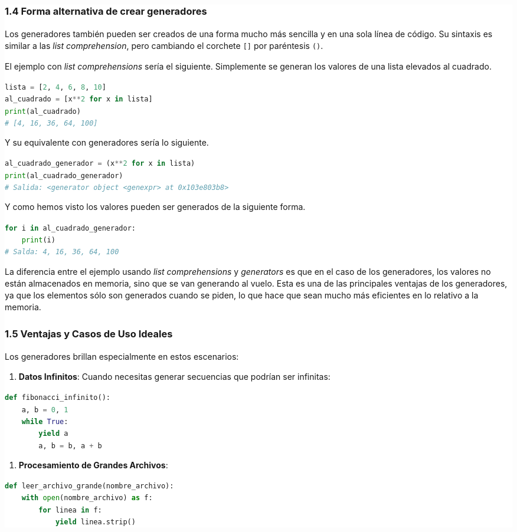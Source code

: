 ### 1.4 Forma alternativa de crear generadores

Los generadores también pueden ser creados de una forma mucho más sencilla y en una sola línea de código. Su sintaxis es similar a las *list comprehension*, pero cambiando el corchete `[]` por paréntesis `()`.

El ejemplo con *list comprehensions* sería el siguiente. Simplemente se generan los valores de una lista elevados al cuadrado.

```python
lista = [2, 4, 6, 8, 10]
al_cuadrado = [x**2 for x in lista]
print(al_cuadrado)
# [4, 16, 36, 64, 100]
```

Y su equivalente con generadores sería lo siguiente.

```python
al_cuadrado_generador = (x**2 for x in lista)
print(al_cuadrado_generador)
# Salida: <generator object <genexpr> at 0x103e803b8>
```

Y como hemos visto los valores pueden ser generados de la siguiente forma.

```python
for i in al_cuadrado_generador:
    print(i)
# Salda: 4, 16, 36, 64, 100
```

La diferencia entre el ejemplo usando *list comprehensions* y *generators* es que en el caso de los generadores, los valores no están almacenados en memoria, sino que se van generando al vuelo. Esta es una de las principales ventajas de los generadores, ya que los elementos sólo son generados cuando se piden, lo que hace que sean mucho más eficientes en lo relativo a la memoria.

### 1.5 Ventajas y Casos de Uso Ideales

Los generadores brillan especialmente en estos escenarios:

1. **Datos Infinitos**: Cuando necesitas generar secuencias que podrían ser infinitas:

```python
def fibonacci_infinito():
    a, b = 0, 1
    while True:
        yield a
        a, b = b, a + b

```

1. **Procesamiento de Grandes Archivos**:

```python
def leer_archivo_grande(nombre_archivo):
    with open(nombre_archivo) as f:
        for linea in f:
            yield linea.strip()

```
